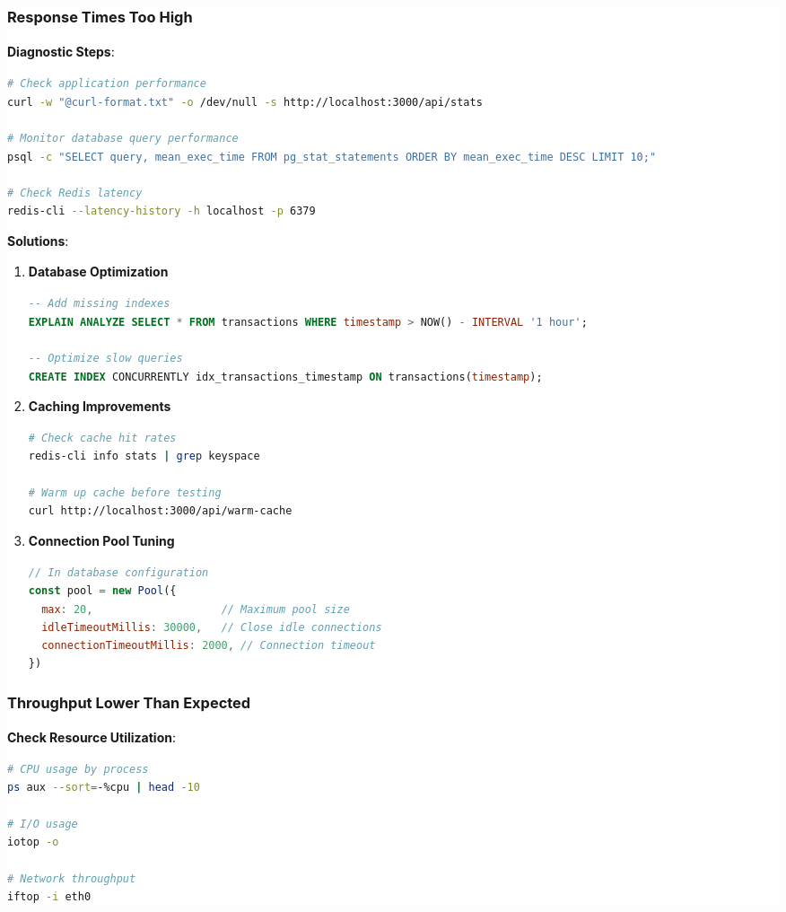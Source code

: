 ### Response Times Too High

**Diagnostic Steps**:

```bash
# Check application performance
curl -w "@curl-format.txt" -o /dev/null -s http://localhost:3000/api/stats

# Monitor database query performance
psql -c "SELECT query, mean_exec_time FROM pg_stat_statements ORDER BY mean_exec_time DESC LIMIT 10;"

# Check Redis latency
redis-cli --latency-history -h localhost -p 6379
```

**Solutions**:

1. **Database Optimization**

   ```sql
   -- Add missing indexes
   EXPLAIN ANALYZE SELECT * FROM transactions WHERE timestamp > NOW() - INTERVAL '1 hour';

   -- Optimize slow queries
   CREATE INDEX CONCURRENTLY idx_transactions_timestamp ON transactions(timestamp);
   ```

2. **Caching Improvements**

   ```bash
   # Check cache hit rates
   redis-cli info stats | grep keyspace

   # Warm up cache before testing
   curl http://localhost:3000/api/warm-cache
   ```

3. **Connection Pool Tuning**
   ```javascript
   // In database configuration
   const pool = new Pool({
     max: 20,                    // Maximum pool size
     idleTimeoutMillis: 30000,   // Close idle connections
     connectionTimeoutMillis: 2000, // Connection timeout
   })
   ```

### Throughput Lower Than Expected

**Check Resource Utilization**:

```bash
# CPU usage by process
ps aux --sort=-%cpu | head -10

# I/O usage
iotop -o

# Network throughput
iftop -i eth0
```
